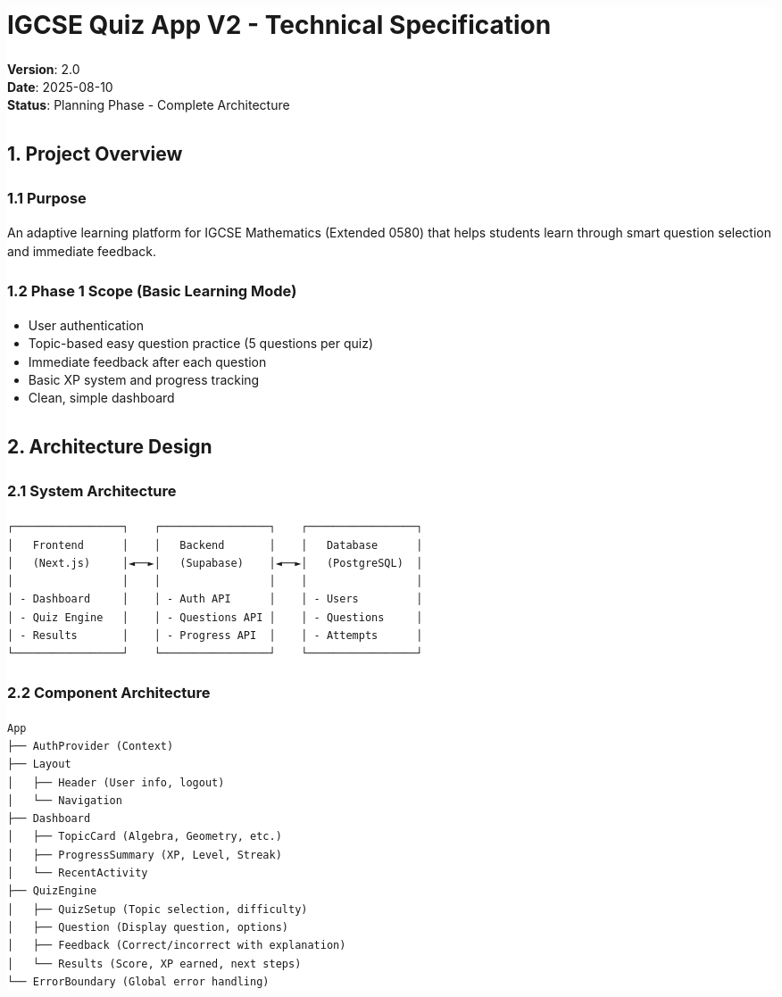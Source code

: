 # IGCSE Quiz App V2 - Technical Specification

**Version**: 2.0  
**Date**: 2025-08-10  
**Status**: Planning Phase - Complete Architecture  

## 1. Project Overview

### 1.1 Purpose
An adaptive learning platform for IGCSE Mathematics (Extended 0580) that helps students learn through smart question selection and immediate feedback.

### 1.2 Phase 1 Scope (Basic Learning Mode)
- User authentication
- Topic-based easy question practice (5 questions per quiz)
- Immediate feedback after each question
- Basic XP system and progress tracking
- Clean, simple dashboard

## 2. Architecture Design

### 2.1 System Architecture
```
┌─────────────────┐    ┌─────────────────┐    ┌─────────────────┐
│   Frontend      │    │   Backend       │    │   Database      │
│   (Next.js)     │◄──►│   (Supabase)    │◄──►│   (PostgreSQL)  │
│                 │    │                 │    │                 │
│ - Dashboard     │    │ - Auth API      │    │ - Users         │
│ - Quiz Engine   │    │ - Questions API │    │ - Questions     │
│ - Results       │    │ - Progress API  │    │ - Attempts      │
└─────────────────┘    └─────────────────┘    └─────────────────┘
```

### 2.2 Component Architecture
```
App
├── AuthProvider (Context)
├── Layout
│   ├── Header (User info, logout)
│   └── Navigation
├── Dashboard
│   ├── TopicCard (Algebra, Geometry, etc.)
│   ├── ProgressSummary (XP, Level, Streak)
│   └── RecentActivity
├── QuizEngine
│   ├── QuizSetup (Topic selection, difficulty)
│   ├── Question (Display question, options)
│   ├── Feedback (Correct/incorrect with explanation)
│   └── Results (Score, XP earned, next steps)
└── ErrorBoundary (Global error handling)
```
